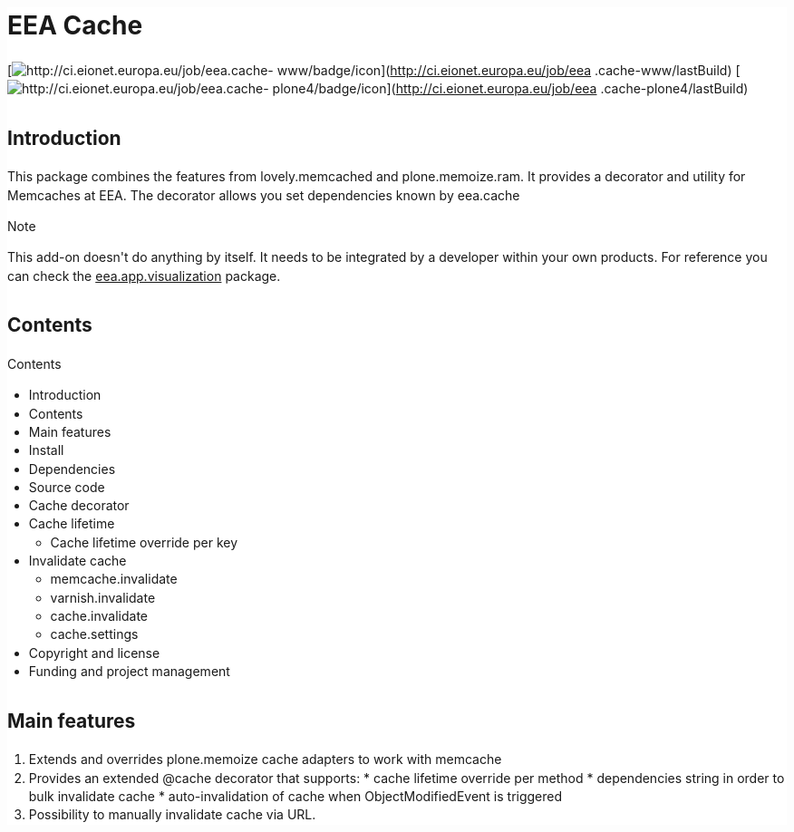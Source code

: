 #  EEA Cache

[![http://ci.eionet.europa.eu/job/eea.cache-
www/badge/icon](https://camo.githubusercontent.com/854565af744abb67a8b9d175c00a4ccf4e544517/687474703a2f2f63692e65696f6e65742e6575726f70612e65752f6a6f622f6565612e63616368652d7777772f62616467652f69636f6e)](http://ci.eionet.europa.eu/job/eea
.cache-www/lastBuild) [![http://ci.eionet.europa.eu/job/eea.cache-
plone4/badge/icon](https://camo.githubusercontent.com/433b97564f53f1c19b78efecacc1c5548a3e02a6/687474703a2f2f63692e65696f6e65742e6575726f70612e65752f6a6f622f6565612e63616368652d706c6f6e65342f62616467652f69636f6e)](http://ci.eionet.europa.eu/job/eea
.cache-plone4/lastBuild)

##  Introduction

This package combines the features from lovely.memcached and
plone.memoize.ram. It provides a decorator and utility for Memcaches at EEA.
The decorator allows you set dependencies known by eea.cache

Note

This add-on doesn't do anything by itself. It needs to be integrated by a
developer within your own products. For reference you can check the
[eea.app.visualization](http://eea.github.com/docs/eea.app.visualization)
package.

##  Contents

Contents

  * Introduction
  * Contents
  * Main features
  * Install
  * Dependencies
  * Source code
  * Cache decorator
  * Cache lifetime
    * Cache lifetime override per key
  * Invalidate cache
    * memcache.invalidate
    * varnish.invalidate
    * cache.invalidate
    * cache.settings
  * Copyright and license
  * Funding and project management

##  Main features

  1. Extends and overrides plone.memoize cache adapters to work with memcache
  2. Provides an extended @cache decorator that supports:
    * cache lifetime override per method
    * dependencies string in order to bulk invalidate cache
    * auto-invalidation of cache when ObjectModifiedEvent is triggered
  3. Possibility to manually invalidate cache via URL.
